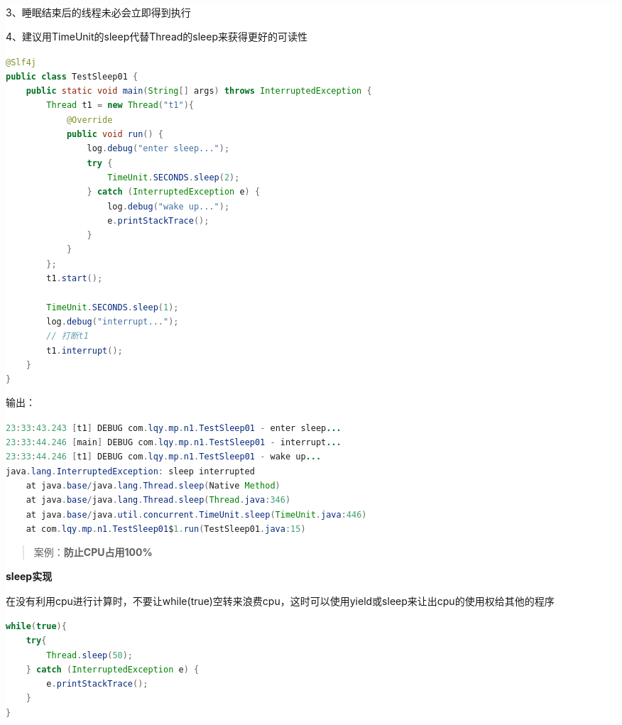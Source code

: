 3、睡眠结束后的线程未必会立即得到执行

4、建议用TimeUnit的sleep代替Thread的sleep来获得更好的可读性

```java
@Slf4j
public class TestSleep01 {
    public static void main(String[] args) throws InterruptedException {
        Thread t1 = new Thread("t1"){
            @Override
            public void run() {
                log.debug("enter sleep...");
                try {
                    TimeUnit.SECONDS.sleep(2);
                } catch (InterruptedException e) {
                    log.debug("wake up...");
                    e.printStackTrace();
                }
            }
        };
        t1.start();

        TimeUnit.SECONDS.sleep(1);
        log.debug("interrupt...");
        // 打断t1
        t1.interrupt();
    }
}
```

输出：

```java
23:33:43.243 [t1] DEBUG com.lqy.mp.n1.TestSleep01 - enter sleep...
23:33:44.246 [main] DEBUG com.lqy.mp.n1.TestSleep01 - interrupt...
23:33:44.246 [t1] DEBUG com.lqy.mp.n1.TestSleep01 - wake up...
java.lang.InterruptedException: sleep interrupted
	at java.base/java.lang.Thread.sleep(Native Method)
	at java.base/java.lang.Thread.sleep(Thread.java:346)
	at java.base/java.util.concurrent.TimeUnit.sleep(TimeUnit.java:446)
	at com.lqy.mp.n1.TestSleep01$1.run(TestSleep01.java:15)
```



> 案例：**防止CPU占用100%**

**sleep实现**

在没有利用cpu进行计算时，不要让while(true)空转来浪费cpu，这时可以使用yield或sleep来让出cpu的使用权给其他的程序

```java
while(true){
    try{
        Thread.sleep(50);
    } catch (InterruptedException e) {
        e.printStackTrace();
    }
}
```

